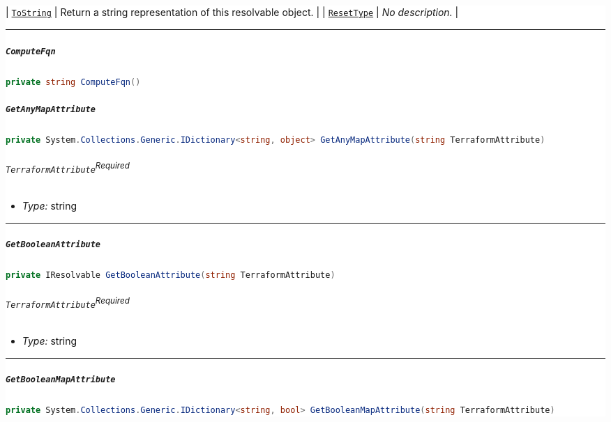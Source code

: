 | <code><a href="#@cdktf/provider-newrelic.insightsEvent.InsightsEventEventAttributeOutputReference.toString">ToString</a></code> | Return a string representation of this resolvable object. |
| <code><a href="#@cdktf/provider-newrelic.insightsEvent.InsightsEventEventAttributeOutputReference.resetType">ResetType</a></code> | *No description.* |

---

##### `ComputeFqn` <a name="ComputeFqn" id="@cdktf/provider-newrelic.insightsEvent.InsightsEventEventAttributeOutputReference.computeFqn"></a>

```csharp
private string ComputeFqn()
```

##### `GetAnyMapAttribute` <a name="GetAnyMapAttribute" id="@cdktf/provider-newrelic.insightsEvent.InsightsEventEventAttributeOutputReference.getAnyMapAttribute"></a>

```csharp
private System.Collections.Generic.IDictionary<string, object> GetAnyMapAttribute(string TerraformAttribute)
```

###### `TerraformAttribute`<sup>Required</sup> <a name="TerraformAttribute" id="@cdktf/provider-newrelic.insightsEvent.InsightsEventEventAttributeOutputReference.getAnyMapAttribute.parameter.terraformAttribute"></a>

- *Type:* string

---

##### `GetBooleanAttribute` <a name="GetBooleanAttribute" id="@cdktf/provider-newrelic.insightsEvent.InsightsEventEventAttributeOutputReference.getBooleanAttribute"></a>

```csharp
private IResolvable GetBooleanAttribute(string TerraformAttribute)
```

###### `TerraformAttribute`<sup>Required</sup> <a name="TerraformAttribute" id="@cdktf/provider-newrelic.insightsEvent.InsightsEventEventAttributeOutputReference.getBooleanAttribute.parameter.terraformAttribute"></a>

- *Type:* string

---

##### `GetBooleanMapAttribute` <a name="GetBooleanMapAttribute" id="@cdktf/provider-newrelic.insightsEvent.InsightsEventEventAttributeOutputReference.getBooleanMapAttribute"></a>

```csharp
private System.Collections.Generic.IDictionary<string, bool> GetBooleanMapAttribute(string TerraformAttribute)
```

